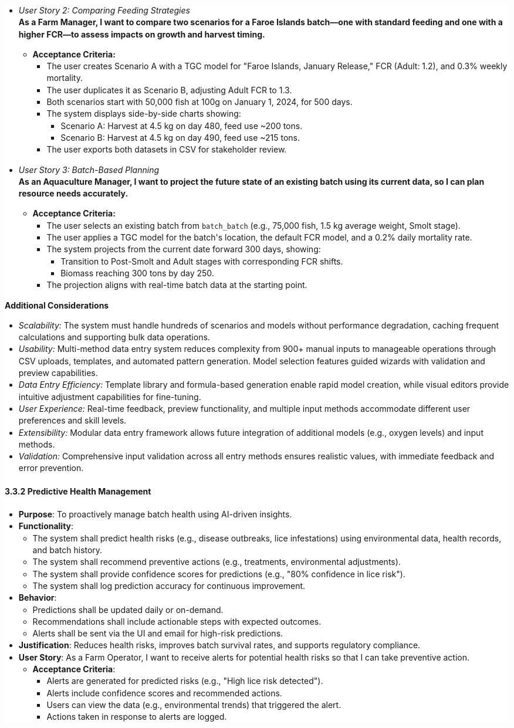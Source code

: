 - *User Story 2: Comparing Feeding Strategies*  
  **As a Farm Manager, I want to compare two scenarios for a Faroe Islands batch—one with standard feeding and one with a higher FCR—to assess impacts on growth and harvest timing.**  
  - **Acceptance Criteria:**  
    - The user creates Scenario A with a TGC model for "Faroe Islands, January Release," FCR (Adult: 1.2), and 0.3% weekly mortality.  
    - The user duplicates it as Scenario B, adjusting Adult FCR to 1.3.  
    - Both scenarios start with 50,000 fish at 100g on January 1, 2024, for 500 days.  
    - The system displays side-by-side charts showing:  
      - Scenario A: Harvest at 4.5 kg on day 480, feed use ~200 tons.  
      - Scenario B: Harvest at 4.5 kg on day 490, feed use ~215 tons.  
    - The user exports both datasets in CSV for stakeholder review.  

- *User Story 3: Batch-Based Planning*  
  **As an Aquaculture Manager, I want to project the future state of an existing batch using its current data, so I can plan resource needs accurately.**  
  - **Acceptance Criteria:**  
    - The user selects an existing batch from `batch_batch` (e.g., 75,000 fish, 1.5 kg average weight, Smolt stage).  
    - The user applies a TGC model for the batch's location, the default FCR model, and a 0.2% daily mortality rate.  
    - The system projects from the current date forward 300 days, showing:  
      - Transition to Post-Smolt and Adult stages with corresponding FCR shifts.  
      - Biomass reaching 300 tons by day 250.  
    - The projection aligns with real-time batch data at the starting point.  

**Additional Considerations**  
- *Scalability:* The system must handle hundreds of scenarios and models without performance degradation, caching frequent calculations and supporting bulk data operations.  
- *Usability:* Multi-method data entry system reduces complexity from 900+ manual inputs to manageable operations through CSV uploads, templates, and automated pattern generation. Model selection features guided wizards with validation and preview capabilities.  
- *Data Entry Efficiency:* Template library and formula-based generation enable rapid model creation, while visual editors provide intuitive adjustment capabilities for fine-tuning.  
- *User Experience:* Real-time feedback, preview functionality, and multiple input methods accommodate different user preferences and skill levels.  
- *Extensibility:* Modular data entry framework allows future integration of additional models (e.g., oxygen levels) and input methods.  
- *Validation:* Comprehensive input validation across all entry methods ensures realistic values, with immediate feedback and error prevention.

#### 3.3.2 Predictive Health Management
- **Purpose**: To proactively manage batch health using AI-driven insights.
- **Functionality**:
  - The system shall predict health risks (e.g., disease outbreaks, lice infestations) using environmental data, health records, and batch history.
  - The system shall recommend preventive actions (e.g., treatments, environmental adjustments).
  - The system shall provide confidence scores for predictions (e.g., "80% confidence in lice risk").
  - The system shall log prediction accuracy for continuous improvement.
- **Behavior**:
  - Predictions shall be updated daily or on-demand.
  - Recommendations shall include actionable steps with expected outcomes.
  - Alerts shall be sent via the UI and email for high-risk predictions.
- **Justification**: Reduces health risks, improves batch survival rates, and supports regulatory compliance.
- **User Story**: As a Farm Operator, I want to receive alerts for potential health risks so that I can take preventive action.
  - **Acceptance Criteria**:
    - Alerts are generated for predicted risks (e.g., "High lice risk detected").
    - Alerts include confidence scores and recommended actions.
    - Users can view the data (e.g., environmental trends) that triggered the alert.
    - Actions taken in response to alerts are logged.
